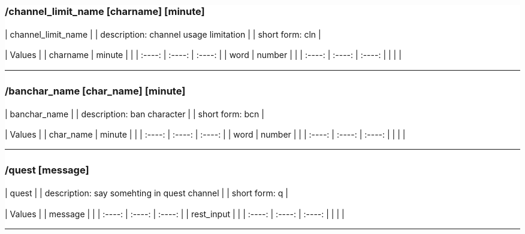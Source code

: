 
### /channel_limit_name [charname] [minute]

| channel_limit_name | 
| description: channel usage limitation |
| short form: cln |

| Values |
| charname | minute | |
| :----: | :----: | :----: |
| word | number | |
| :----: | :----: | :----: |
| | | 

---

### /banchar_name [char_name] [minute]

| banchar_name | 
| description: ban character |
| short form: bcn |

| Values |
| char_name | minute | |
| :----: | :----: | :----: |
| word | number | |
| :----: | :----: | :----: |
| | | 

---

### /quest [message]

| quest | 
| description: say somehting in quest channel |
| short form: q |

| Values |
| message | |
| :----: | :----: | :----: |
| rest_input | |
| :----: | :----: | :----: |
| | | 

---